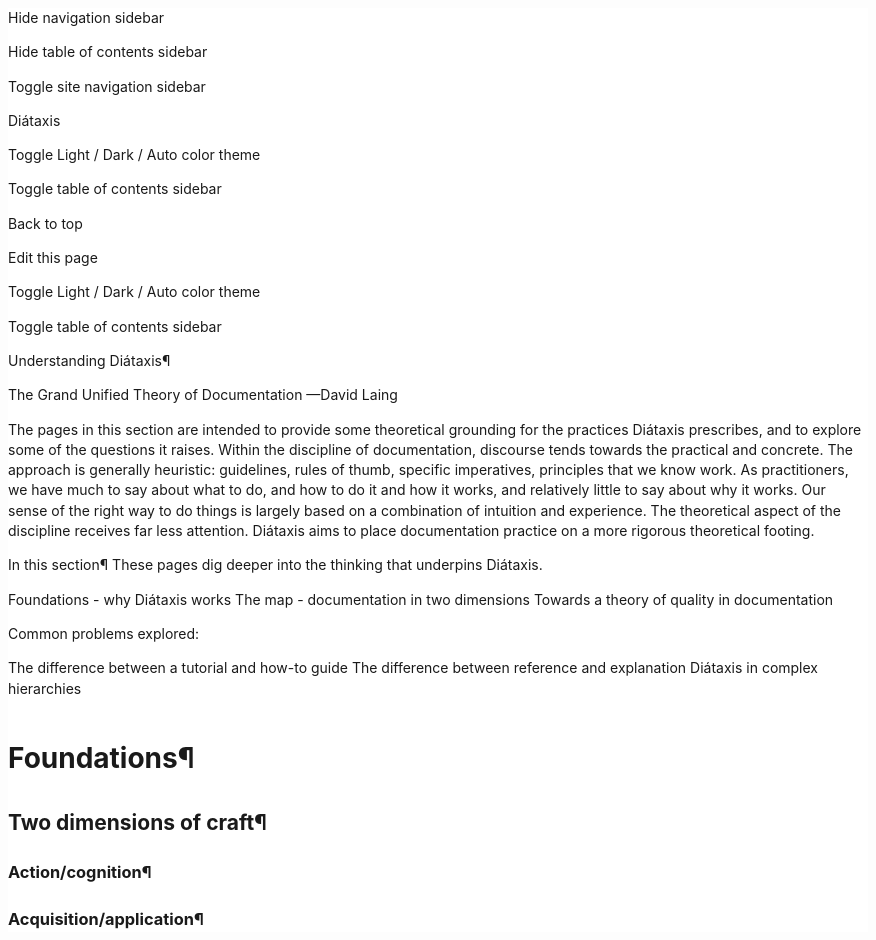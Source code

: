 Hide navigation sidebar

Hide table of contents sidebar

Toggle site navigation sidebar

Diátaxis

Toggle Light / Dark / Auto color theme

Toggle table of contents sidebar

Back to top

Edit this page

Toggle Light / Dark / Auto color theme

Toggle table of contents sidebar

Understanding Diátaxis¶

The Grand Unified Theory of Documentation
—David Laing

The pages in this section are intended to provide some theoretical grounding for the practices Diátaxis prescribes, and to explore some of the questions it raises.
Within the discipline of documentation, discourse tends towards the practical and concrete. The approach is generally heuristic: guidelines, rules of thumb, specific imperatives, principles that we know work.
As practitioners, we have much to say about what to do, and how to do it and how it works, and relatively little to say about why it works. Our sense of the right way to do things is largely based on a combination of intuition and experience. The theoretical aspect of the discipline receives far less attention.
Diátaxis aims to place documentation practice on a more rigorous theoretical footing.

In this section¶
These pages dig deeper into the thinking that underpins Diátaxis.

Foundations \- why Diátaxis works
The map \- documentation in two dimensions
Towards a theory of quality in documentation

Common problems explored:

The difference between a tutorial and how\-to guide
The difference between reference and explanation
Diátaxis in complex hierarchies

# Foundations¶

## Two dimensions of craft¶

### Action/cognition¶

### Acquisition/application¶
